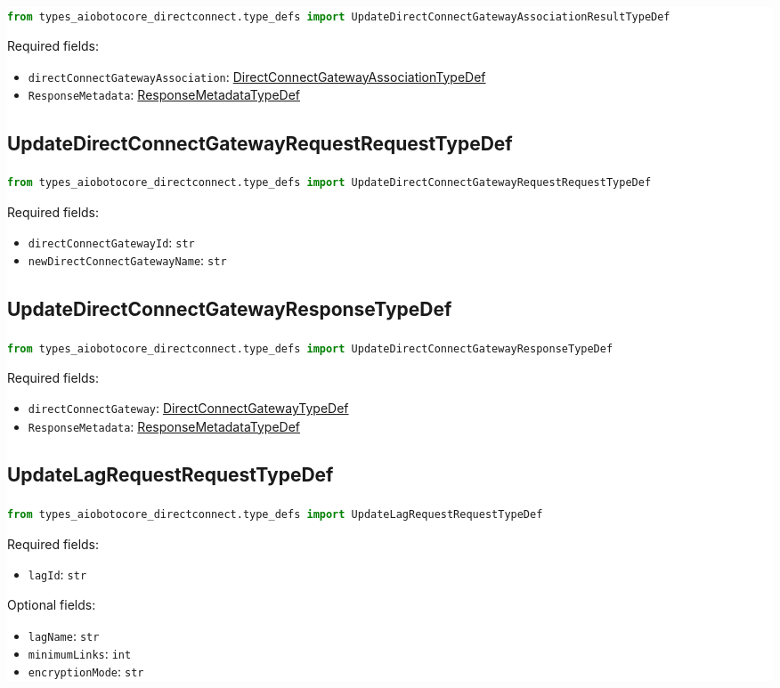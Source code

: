 ```python
from types_aiobotocore_directconnect.type_defs import UpdateDirectConnectGatewayAssociationResultTypeDef
```

Required fields:

- `directConnectGatewayAssociation`:
  [DirectConnectGatewayAssociationTypeDef](./type_defs.md#directconnectgatewayassociationtypedef)
- `ResponseMetadata`:
  [ResponseMetadataTypeDef](./type_defs.md#responsemetadatatypedef)

<a id="updatedirectconnectgatewayrequestrequesttypedef"></a>

## UpdateDirectConnectGatewayRequestRequestTypeDef

```python
from types_aiobotocore_directconnect.type_defs import UpdateDirectConnectGatewayRequestRequestTypeDef
```

Required fields:

- `directConnectGatewayId`: `str`
- `newDirectConnectGatewayName`: `str`

<a id="updatedirectconnectgatewayresponsetypedef"></a>

## UpdateDirectConnectGatewayResponseTypeDef

```python
from types_aiobotocore_directconnect.type_defs import UpdateDirectConnectGatewayResponseTypeDef
```

Required fields:

- `directConnectGateway`:
  [DirectConnectGatewayTypeDef](./type_defs.md#directconnectgatewaytypedef)
- `ResponseMetadata`:
  [ResponseMetadataTypeDef](./type_defs.md#responsemetadatatypedef)

<a id="updatelagrequestrequesttypedef"></a>

## UpdateLagRequestRequestTypeDef

```python
from types_aiobotocore_directconnect.type_defs import UpdateLagRequestRequestTypeDef
```

Required fields:

- `lagId`: `str`

Optional fields:

- `lagName`: `str`
- `minimumLinks`: `int`
- `encryptionMode`: `str`
